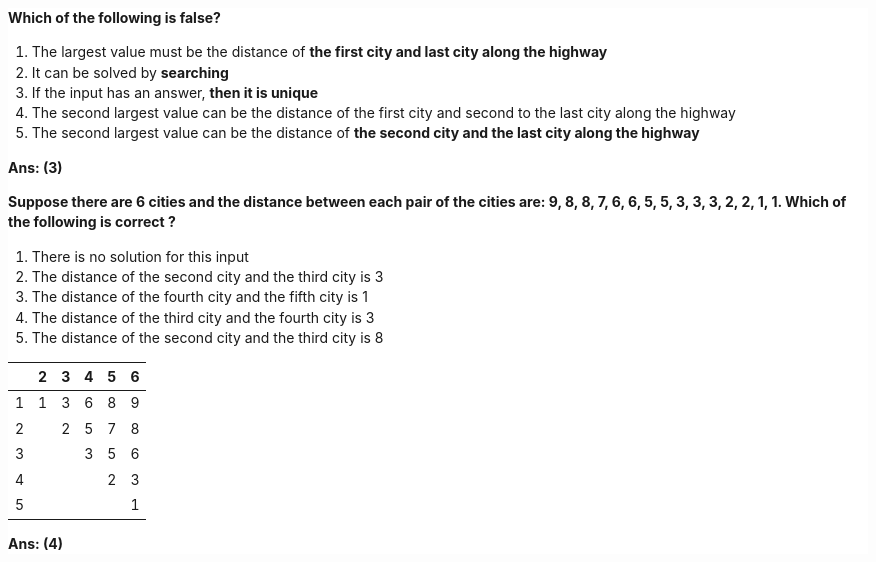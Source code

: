**Which of the following is false?**

1. The largest value must be the distance of **the first city and last city along the highway**
2. It can be solved by **searching**
3. If the input has an answer, **then it is unique**
4. The second largest value can be the distance of the first city and second to the last city along the highway
5. The second largest value can be the distance of **the second city and the last city along the highway**

**Ans: (3)**

**Suppose there are 6 cities and the distance between each pair of the cities are: 9, 8, 8, 7, 6, 6, 5, 5, 3, 3, 3, 2, 2, 1, 1. Which of the following is correct ?**

1. There is no solution for this input
2. The distance of the second city and the third city is 3
3. The distance of the fourth city and the fifth city is 1
4. The distance of the third city and the fourth city is 3
5. The distance of the second city and the third city is 8

|      | 2    | 3    | 4    | 5    | 6    |
| ---- | ---- | ---- | ---- | ---- | ---- |
| 1    | 1    | 3    | 6    | 8    | 9    |
| 2    |      | 2    | 5    | 7    | 8    |
| 3    |      |      | 3    | 5    | 6    |
| 4    |      |      |      | 2    | 3    |
| 5    |      |      |      |      | 1    |

**Ans: (4)**